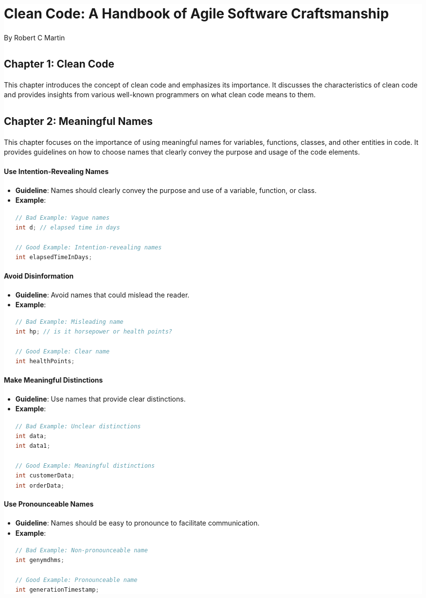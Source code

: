 # Clean Code: A Handbook of Agile Software Craftsmanship
By Robert C Martin

## Chapter 1: Clean Code
This chapter introduces the concept of clean code and emphasizes its importance. It discusses the characteristics of clean code and provides insights from various well-known programmers on what clean code means to them.

## Chapter 2: Meaningful Names
This chapter focuses on the importance of using meaningful names for variables, functions, classes, and other entities in code. It provides guidelines on how to choose names that clearly convey the purpose and usage of the code elements.

#### **Use Intention-Revealing Names**
- **Guideline**: Names should clearly convey the purpose and use of a variable, function, or class.
- **Example**:
  ```java
  // Bad Example: Vague names
  int d; // elapsed time in days

  // Good Example: Intention-revealing names
  int elapsedTimeInDays;
  ```

#### **Avoid Disinformation**
- **Guideline**: Avoid names that could mislead the reader.
- **Example**:
  ```java
  // Bad Example: Misleading name
  int hp; // is it horsepower or health points?

  // Good Example: Clear name
  int healthPoints;
  ```

#### **Make Meaningful Distinctions**
- **Guideline**: Use names that provide clear distinctions.
- **Example**:
  ```java
  // Bad Example: Unclear distinctions
  int data;
  int data1; 

  // Good Example: Meaningful distinctions
  int customerData;
  int orderData;
  ```

#### **Use Pronounceable Names**
- **Guideline**: Names should be easy to pronounce to facilitate communication.
- **Example**:
  ```java
  // Bad Example: Non-pronounceable name
  int genymdhms;

  // Good Example: Pronounceable name
  int generationTimestamp;
  ```
